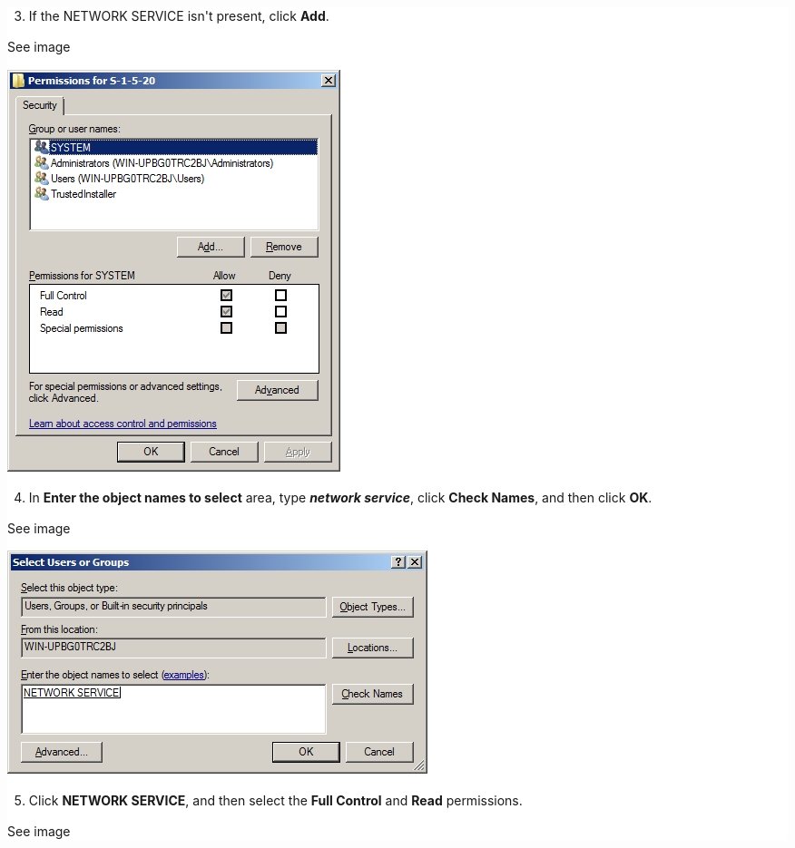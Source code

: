 3. If the NETWORK SERVICE isn't present, click **Add**.

See image

![NETWORK SERVICE not present](./media/windows-not-genuine-error/select-add.png)

4. In **Enter the object names to select** area, type ***network service***, click **Check Names**, and then click **OK**.

See image

![Enter the object names to select area](./media/windows-not-genuine-error/type-network-service.png)

5. Click **NETWORK SERVICE**, and then select the **Full Control** and **Read** permissions.

See image

